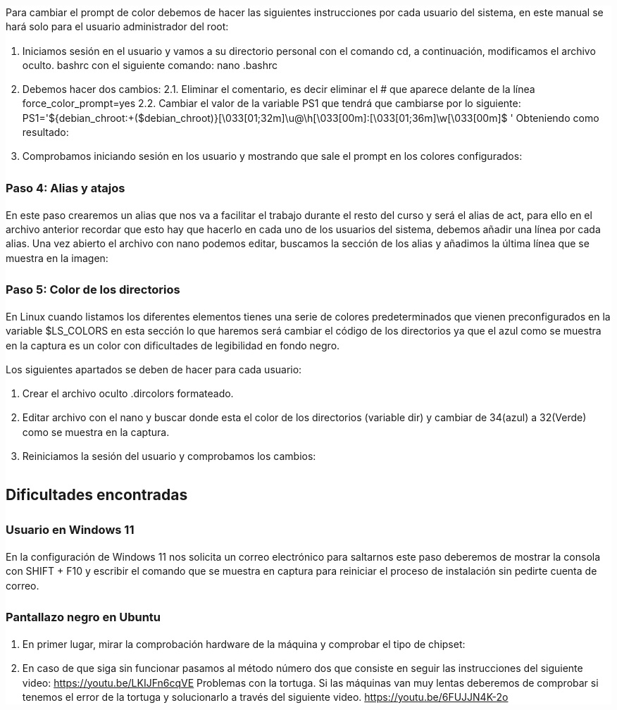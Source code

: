 Para cambiar el prompt de color debemos de hacer las siguientes instrucciones por cada usuario del sistema, en este manual se hará solo para el usuario administrador del root:

1. Iniciamos sesión en el usuario y vamos a su directorio personal con el comando cd, a continuación, modificamos el archivo oculto. bashrc con el siguiente comando: nano .bashrc

2. Debemos hacer dos cambios:
   2.1. Eliminar el comentario, es decir eliminar el # que aparece delante de la línea force_color_prompt=yes
   2.2. Cambiar el valor de la variable PS1 que tendrá que cambiarse por lo siguiente: PS1='${debian_chroot:+($debian_chroot)}\[\033[01;32m\]\u@\h\[\033[00m\]:\[\033[01;36m\]\w\[\033[00m\]\$ '
   Obteniendo como resultado:

3. Comprobamos iniciando sesión en los usuario y mostrando que sale el prompt en los colores configurados:

### Paso 4: Alias y atajos

En este paso crearemos un alias que nos va a facilitar el trabajo durante el resto del curso y será el alias de act, para ello en el archivo anterior recordar que esto hay que hacerlo en cada uno de los usuarios del sistema, debemos añadir una línea por cada alias. Una vez abierto el archivo con nano podemos editar, buscamos la sección de los alias y añadimos la última línea que se muestra en la imagen:

### Paso 5: Color de los directorios

En Linux cuando listamos los diferentes elementos tienes una serie de colores predeterminados que vienen preconfigurados en la variable $LS_COLORS en esta sección lo que haremos será cambiar el código de los directorios ya que el azul como se muestra en la captura es un color con dificultades de legibilidad en fondo negro.

Los siguientes apartados se deben de hacer para cada usuario:

1. Crear el archivo oculto .dircolors formateado.

2. Editar archivo con el nano y buscar donde esta el color de los directorios (variable dir) y cambiar de 34(azul) a 32(Verde) como se muestra en la captura.

3. Reiniciamos la sesión del usuario y comprobamos los cambios:

## Dificultades encontradas

### Usuario en Windows 11

En la configuración de Windows 11 nos solicita un correo electrónico para saltarnos este paso deberemos de mostrar la consola con SHIFT + F10 y escribir el comando que se muestra en captura para reiniciar el proceso de instalación sin pedirte cuenta de correo.

### Pantallazo negro en Ubuntu

1. En primer lugar, mirar la comprobación hardware de la máquina y comprobar el tipo de chipset:

2. En caso de que siga sin funcionar pasamos al método número dos que consiste en seguir las instrucciones del siguiente video: https://youtu.be/LKIJFn6cqVE
   Problemas con la tortuga.
   Si las máquinas van muy lentas deberemos de comprobar si tenemos el error de la tortuga y solucionarlo a través del siguiente video. https://youtu.be/6FUJJN4K-2o


[def]: #1--conceptos-básicos-de-git